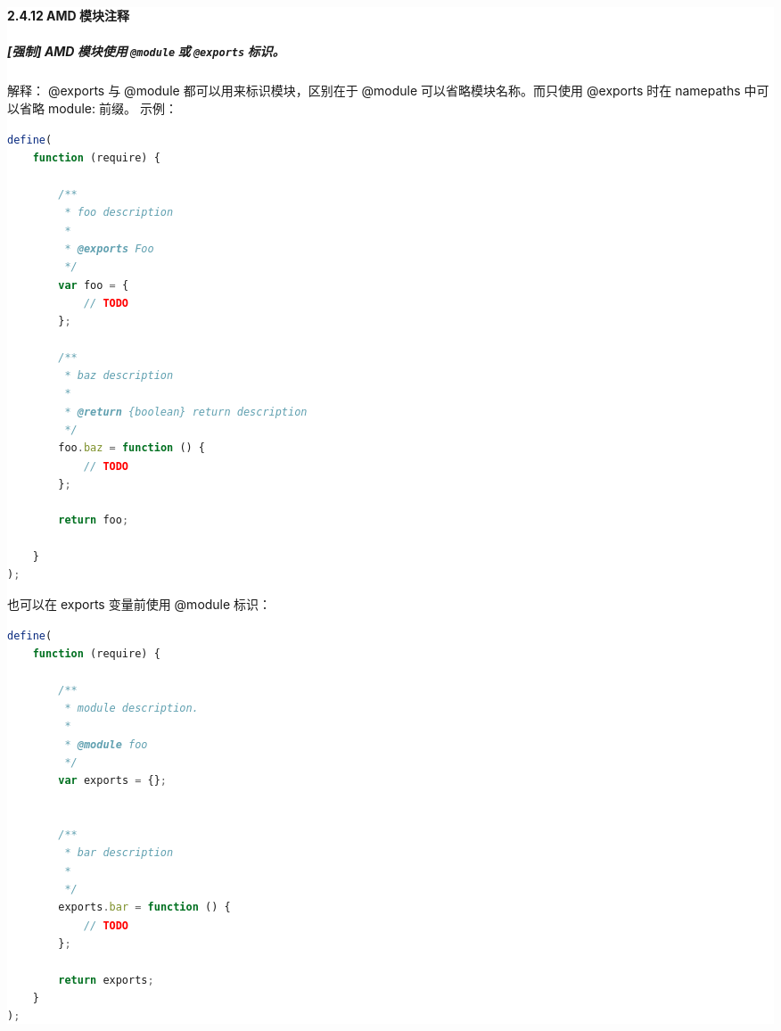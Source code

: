 #### 2.4.12 AMD 模块注释
##### [强制] AMD 模块使用 `@module` 或 `@exports` 标识。
解释：
@exports 与 @module 都可以用来标识模块，区别在于 @module 可以省略模块名称。而只使用 @exports 时在 namepaths 中可以省略 module: 前缀。
示例：

```javascript
define(
    function (require) {
 
        /**
         * foo description
         *
         * @exports Foo
         */
        var foo = {
            // TODO
        };
 
        /**
         * baz description
         *
         * @return {boolean} return description
         */
        foo.baz = function () {
            // TODO
        };
 
        return foo;
 
    }
);
```

也可以在 exports 变量前使用 @module 标识：

```javascript
define(
    function (require) {
 
        /**
         * module description.
         *
         * @module foo
         */
        var exports = {};
 
 
        /**
         * bar description
         *
         */
        exports.bar = function () {
            // TODO
        };
 
        return exports;
    }
);
```
